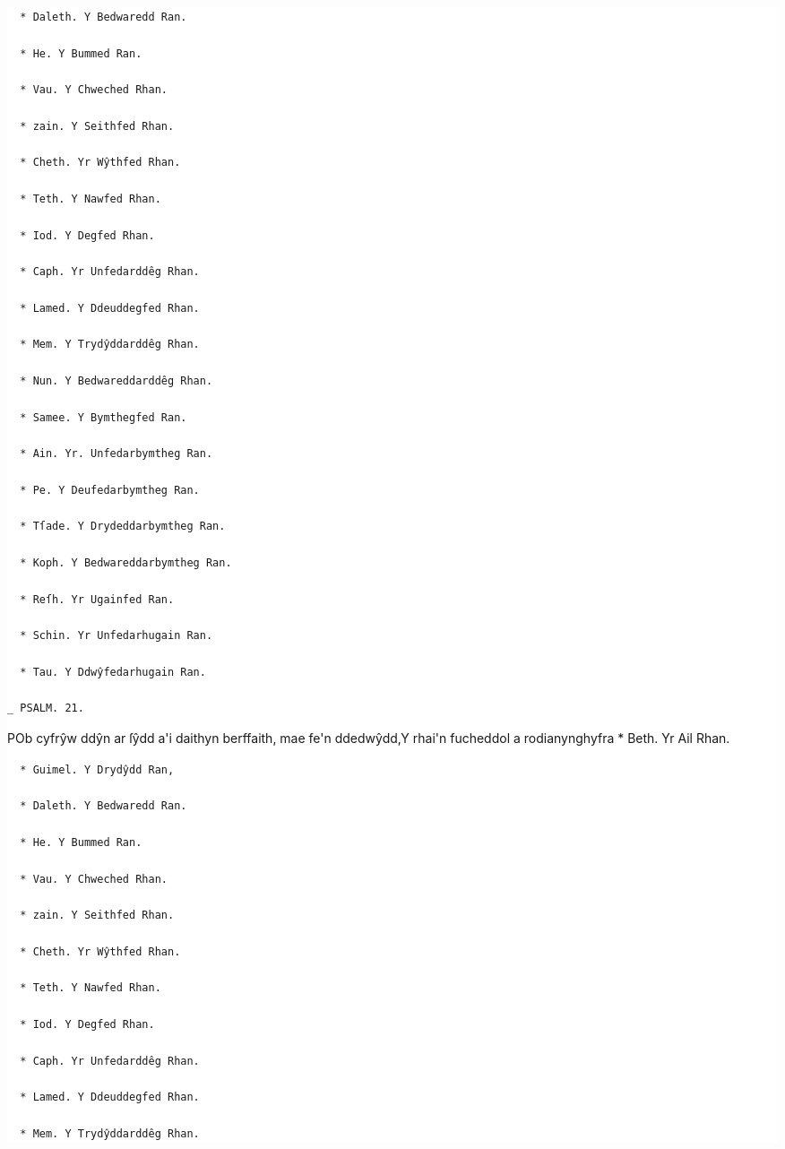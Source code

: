       * Daleth. Y Bedwaredd Ran.

      * He. Y Bummed Ran.

      * Vau. Y Chweched Rhan.

      * zain. Y Seithfed Rhan.

      * Cheth. Yr Wŷthfed Rhan.

      * Teth. Y Nawfed Rhan.

      * Iod. Y Degfed Rhan.

      * Caph. Yr Unfedarddêg Rhan.

      * Lamed. Y Ddeuddegfed Rhan.

      * Mem. Y Trydŷddarddêg Rhan.

      * Nun. Y Bedwareddarddêg Rhan.

      * Samee. Y Bymthegfed Ran.

      * Ain. Yr. Unfedarbymtheg Ran.

      * Pe. Y Deufedarbymtheg Ran.

      * Tſade. Y Drydeddarbymtheg Ran.

      * Koph. Y Bedwareddarbymtheg Ran.

      * Reſh. Yr Ugainfed Ran.

      * Schin. Yr Unfedarhugain Ran.

      * Tau. Y Ddwŷfedarhugain Ran.

    _ PSALM. 21.
POb cyfrŷw ddŷn ar ſŷdd a'i daithyn berffaith, mae fe'n ddedwŷdd,Y rhai'n fucheddol a rodianynghyfra
      * Beth. Yr Ail Rhan.

      * Guimel. Y Drydŷdd Ran,

      * Daleth. Y Bedwaredd Ran.

      * He. Y Bummed Ran.

      * Vau. Y Chweched Rhan.

      * zain. Y Seithfed Rhan.

      * Cheth. Yr Wŷthfed Rhan.

      * Teth. Y Nawfed Rhan.

      * Iod. Y Degfed Rhan.

      * Caph. Yr Unfedarddêg Rhan.

      * Lamed. Y Ddeuddegfed Rhan.

      * Mem. Y Trydŷddarddêg Rhan.
